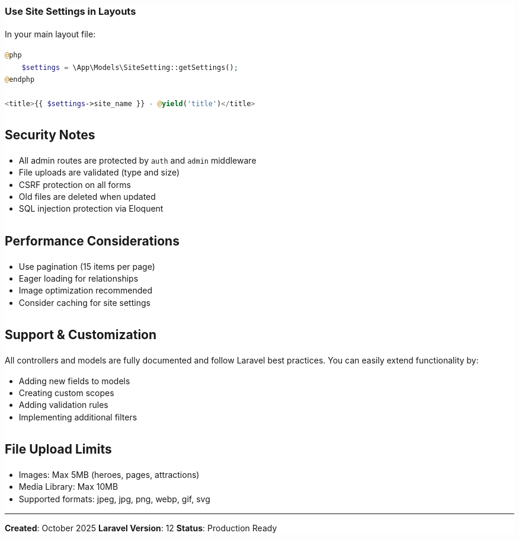 ### Use Site Settings in Layouts
In your main layout file:
```php
@php
    $settings = \App\Models\SiteSetting::getSettings();
@endphp

<title>{{ $settings->site_name }} - @yield('title')</title>
```

## Security Notes
- All admin routes are protected by `auth` and `admin` middleware
- File uploads are validated (type and size)
- CSRF protection on all forms
- Old files are deleted when updated
- SQL injection protection via Eloquent

## Performance Considerations
- Use pagination (15 items per page)
- Eager loading for relationships
- Image optimization recommended
- Consider caching for site settings

## Support & Customization
All controllers and models are fully documented and follow Laravel best practices. You can easily extend functionality by:
- Adding new fields to models
- Creating custom scopes
- Adding validation rules
- Implementing additional filters

## File Upload Limits
- Images: Max 5MB (heroes, pages, attractions)
- Media Library: Max 10MB
- Supported formats: jpeg, jpg, png, webp, gif, svg

---

**Created**: October 2025
**Laravel Version**: 12
**Status**: Production Ready
